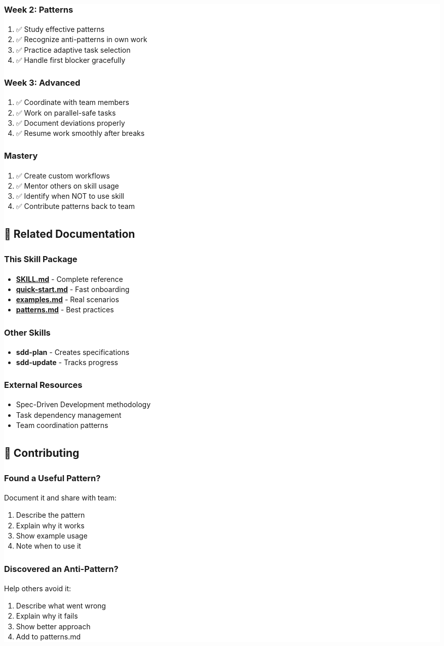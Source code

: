 ### Week 2: Patterns
1. ✅ Study effective patterns
2. ✅ Recognize anti-patterns in own work
3. ✅ Practice adaptive task selection
4. ✅ Handle first blocker gracefully

### Week 3: Advanced
1. ✅ Coordinate with team members
2. ✅ Work on parallel-safe tasks
3. ✅ Document deviations properly
4. ✅ Resume work smoothly after breaks

### Mastery
1. ✅ Create custom workflows
2. ✅ Mentor others on skill usage
3. ✅ Identify when NOT to use skill
4. ✅ Contribute patterns back to team

## 📖 Related Documentation

### This Skill Package
- **[SKILL.md](./SKILL.md)** - Complete reference
- **[quick-start.md](./references/quick-start.md)** - Fast onboarding
- **[examples.md](./references/examples.md)** - Real scenarios
- **[patterns.md](./references/patterns.md)** - Best practices

### Other Skills
- **sdd-plan** - Creates specifications
- **sdd-update** - Tracks progress

### External Resources
- Spec-Driven Development methodology
- Task dependency management
- Team coordination patterns

## 🤝 Contributing

### Found a Useful Pattern?
Document it and share with team:
1. Describe the pattern
2. Explain why it works
3. Show example usage
4. Note when to use it

### Discovered an Anti-Pattern?
Help others avoid it:
1. Describe what went wrong
2. Explain why it fails
3. Show better approach
4. Add to patterns.md
